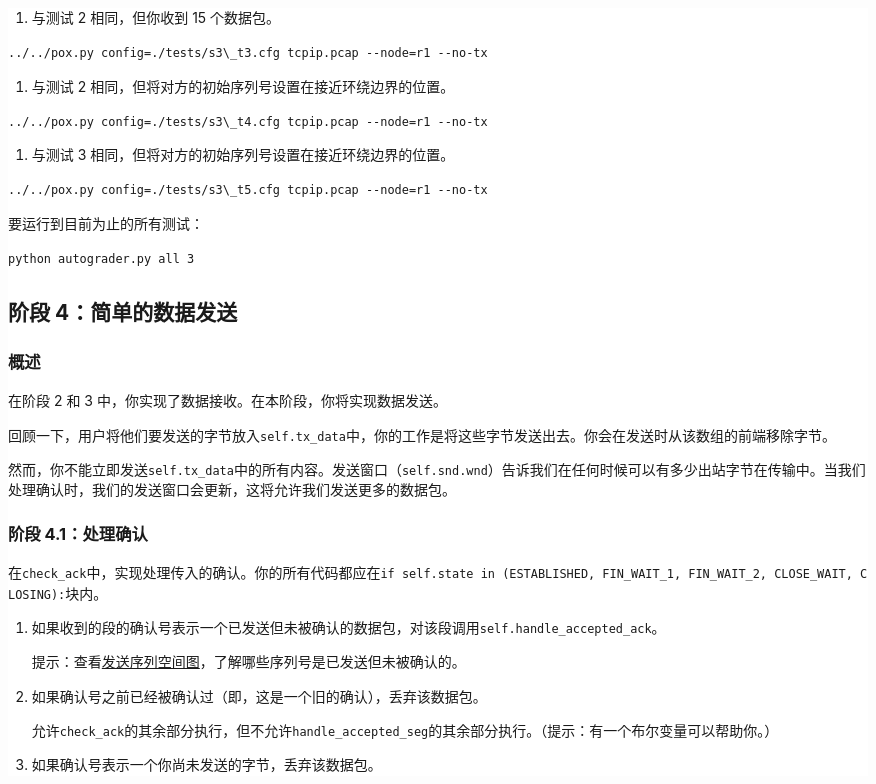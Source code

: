 

1. 与测试 2 相同，但你收到 15 个数据包。



```
../../pox.py config=./tests/s3\_t3.cfg tcpip.pcap --node=r1 --no-tx
```



1. 与测试 2 相同，但将对方的初始序列号设置在接近环绕边界的位置。



```
../../pox.py config=./tests/s3\_t4.cfg tcpip.pcap --node=r1 --no-tx
```



1. 与测试 3 相同，但将对方的初始序列号设置在接近环绕边界的位置。



```
../../pox.py config=./tests/s3\_t5.cfg tcpip.pcap --node=r1 --no-tx
```

要运行到目前为止的所有测试：



```
python autograder.py all 3
```

## 阶段 4：简单的数据发送

### 概述

在阶段 2 和 3 中，你实现了数据接收。在本阶段，你将实现数据发送。

回顾一下，用户将他们要发送的字节放入`self.tx_data`中，你的工作是将这些字节发送出去。你会在发送时从该数组的前端移除字节。

然而，你不能立即发送`self.tx_data`中的所有内容。发送窗口（`self.snd.wnd`）告诉我们在任何时候可以有多少出站字节在传输中。当我们处理确认时，我们的发送窗口会更新，这将允许我们发送更多的数据包。

### 阶段 4.1：处理确认

在`check_ack`中，实现处理传入的确认。你的所有代码都应在`if self.state in (ESTABLISHED, FIN_WAIT_1, FIN_WAIT_2, CLOSE_WAIT, CLOSING):`块内。



1. 如果收到的段的确认号表示一个已发送但未被确认的数据包，对该段调用`self.handle_accepted_ack`。

   提示：查看[发送序列空间图](https://su25.cs168.io/proj3/#send-sequence-space-txcontrolblock)，了解哪些序列号是已发送但未被确认的。

2. 如果确认号之前已经被确认过（即，这是一个旧的确认），丢弃该数据包。

   允许`check_ack`的其余部分执行，但不允许`handle_accepted_seg`的其余部分执行。（提示：有一个布尔变量可以帮助你。）

3. 如果确认号表示一个你尚未发送的字节，丢弃该数据包。
